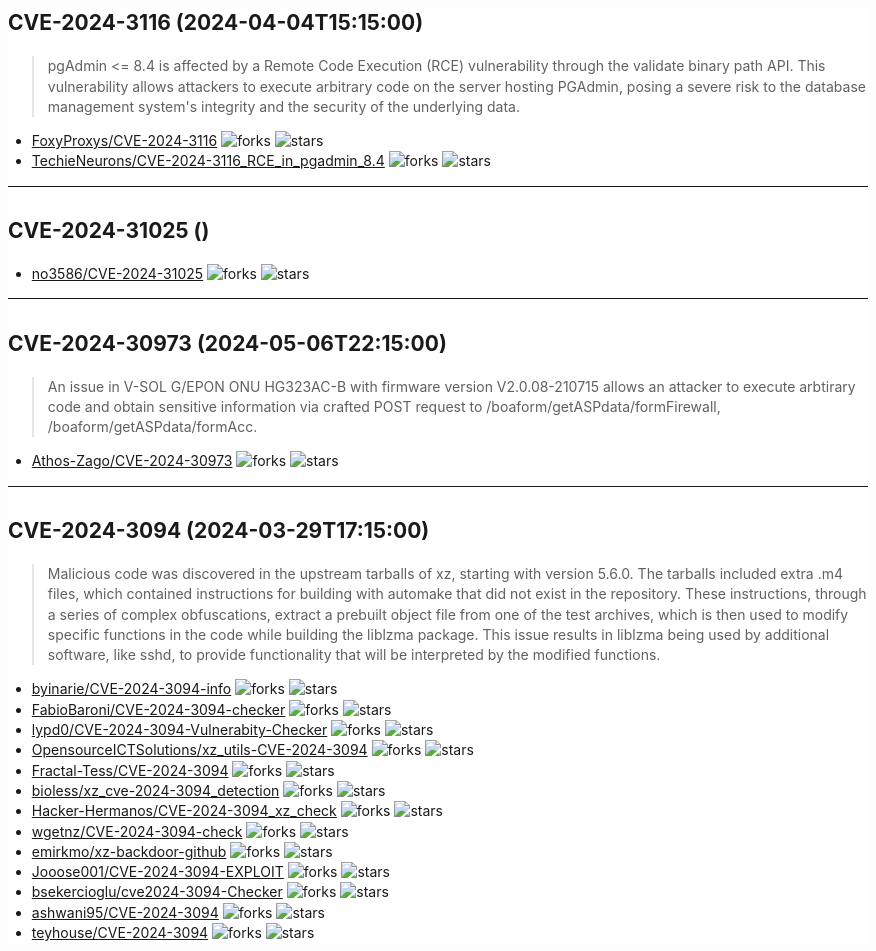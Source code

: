 ## CVE-2024-3116 (2024-04-04T15:15:00)
> pgAdmin <= 8.4 is affected by a  Remote Code Execution (RCE) vulnerability through the validate binary path API. This vulnerability allows attackers to execute arbitrary code on the server hosting PGAdmin, posing a severe risk to the database management system's integrity and the security of the underlying data.

- [FoxyProxys/CVE-2024-3116](https://github.com/FoxyProxys/CVE-2024-3116)	<img alt="forks" src="https://img.shields.io/github/forks/FoxyProxys/CVE-2024-3116">	<img alt="stars" src="https://img.shields.io/github/stars/FoxyProxys/CVE-2024-3116">
- [TechieNeurons/CVE-2024-3116_RCE_in_pgadmin_8.4](https://github.com/TechieNeurons/CVE-2024-3116_RCE_in_pgadmin_8.4)	<img alt="forks" src="https://img.shields.io/github/forks/TechieNeurons/CVE-2024-3116_RCE_in_pgadmin_8.4">	<img alt="stars" src="https://img.shields.io/github/stars/TechieNeurons/CVE-2024-3116_RCE_in_pgadmin_8.4">

---
## CVE-2024-31025 ()
> 
- [no3586/CVE-2024-31025](https://github.com/no3586/CVE-2024-31025)	<img alt="forks" src="https://img.shields.io/github/forks/no3586/CVE-2024-31025">	<img alt="stars" src="https://img.shields.io/github/stars/no3586/CVE-2024-31025">

---
## CVE-2024-30973 (2024-05-06T22:15:00)
> An issue in V-SOL G/EPON ONU HG323AC-B with firmware version V2.0.08-210715 allows an attacker to execute arbtirary code and obtain sensitive information via crafted POST request to /boaform/getASPdata/formFirewall, /boaform/getASPdata/formAcc.
- [Athos-Zago/CVE-2024-30973](https://github.com/Athos-Zago/CVE-2024-30973)	<img alt="forks" src="https://img.shields.io/github/forks/Athos-Zago/CVE-2024-30973">	<img alt="stars" src="https://img.shields.io/github/stars/Athos-Zago/CVE-2024-30973">

---
## CVE-2024-3094 (2024-03-29T17:15:00)
> Malicious code was discovered in the upstream tarballs of xz, starting with version 5.6.0. The tarballs included extra .m4 files, which contained instructions for building with automake that did not exist in the repository. These instructions, through a series of complex obfuscations, extract a prebuilt object file from one of the test archives, which is then used to modify specific functions in the code while building the liblzma package. This issue results in liblzma being used by additional software, like sshd, to provide functionality that will be interpreted by the modified functions.
- [byinarie/CVE-2024-3094-info](https://github.com/byinarie/CVE-2024-3094-info)	<img alt="forks" src="https://img.shields.io/github/forks/byinarie/CVE-2024-3094-info">	<img alt="stars" src="https://img.shields.io/github/stars/byinarie/CVE-2024-3094-info">
- [FabioBaroni/CVE-2024-3094-checker](https://github.com/FabioBaroni/CVE-2024-3094-checker)	<img alt="forks" src="https://img.shields.io/github/forks/FabioBaroni/CVE-2024-3094-checker">	<img alt="stars" src="https://img.shields.io/github/stars/FabioBaroni/CVE-2024-3094-checker">
- [lypd0/CVE-2024-3094-Vulnerabity-Checker](https://github.com/lypd0/CVE-2024-3094-Vulnerabity-Checker)	<img alt="forks" src="https://img.shields.io/github/forks/lypd0/CVE-2024-3094-Vulnerabity-Checker">	<img alt="stars" src="https://img.shields.io/github/stars/lypd0/CVE-2024-3094-Vulnerabity-Checker">
- [OpensourceICTSolutions/xz_utils-CVE-2024-3094](https://github.com/OpensourceICTSolutions/xz_utils-CVE-2024-3094)	<img alt="forks" src="https://img.shields.io/github/forks/OpensourceICTSolutions/xz_utils-CVE-2024-3094">	<img alt="stars" src="https://img.shields.io/github/stars/OpensourceICTSolutions/xz_utils-CVE-2024-3094">
- [Fractal-Tess/CVE-2024-3094](https://github.com/Fractal-Tess/CVE-2024-3094)	<img alt="forks" src="https://img.shields.io/github/forks/Fractal-Tess/CVE-2024-3094">	<img alt="stars" src="https://img.shields.io/github/stars/Fractal-Tess/CVE-2024-3094">
- [bioless/xz_cve-2024-3094_detection](https://github.com/bioless/xz_cve-2024-3094_detection)	<img alt="forks" src="https://img.shields.io/github/forks/bioless/xz_cve-2024-3094_detection">	<img alt="stars" src="https://img.shields.io/github/stars/bioless/xz_cve-2024-3094_detection">
- [Hacker-Hermanos/CVE-2024-3094_xz_check](https://github.com/Hacker-Hermanos/CVE-2024-3094_xz_check)	<img alt="forks" src="https://img.shields.io/github/forks/Hacker-Hermanos/CVE-2024-3094_xz_check">	<img alt="stars" src="https://img.shields.io/github/stars/Hacker-Hermanos/CVE-2024-3094_xz_check">
- [wgetnz/CVE-2024-3094-check](https://github.com/wgetnz/CVE-2024-3094-check)	<img alt="forks" src="https://img.shields.io/github/forks/wgetnz/CVE-2024-3094-check">	<img alt="stars" src="https://img.shields.io/github/stars/wgetnz/CVE-2024-3094-check">
- [emirkmo/xz-backdoor-github](https://github.com/emirkmo/xz-backdoor-github)	<img alt="forks" src="https://img.shields.io/github/forks/emirkmo/xz-backdoor-github">	<img alt="stars" src="https://img.shields.io/github/stars/emirkmo/xz-backdoor-github">
- [Jooose001/CVE-2024-3094-EXPLOIT](https://github.com/Jooose001/CVE-2024-3094-EXPLOIT)	<img alt="forks" src="https://img.shields.io/github/forks/Jooose001/CVE-2024-3094-EXPLOIT">	<img alt="stars" src="https://img.shields.io/github/stars/Jooose001/CVE-2024-3094-EXPLOIT">
- [bsekercioglu/cve2024-3094-Checker](https://github.com/bsekercioglu/cve2024-3094-Checker)	<img alt="forks" src="https://img.shields.io/github/forks/bsekercioglu/cve2024-3094-Checker">	<img alt="stars" src="https://img.shields.io/github/stars/bsekercioglu/cve2024-3094-Checker">
- [ashwani95/CVE-2024-3094](https://github.com/ashwani95/CVE-2024-3094)	<img alt="forks" src="https://img.shields.io/github/forks/ashwani95/CVE-2024-3094">	<img alt="stars" src="https://img.shields.io/github/stars/ashwani95/CVE-2024-3094">
- [teyhouse/CVE-2024-3094](https://github.com/teyhouse/CVE-2024-3094)	<img alt="forks" src="https://img.shields.io/github/forks/teyhouse/CVE-2024-3094">	<img alt="stars" src="https://img.shields.io/github/stars/teyhouse/CVE-2024-3094">